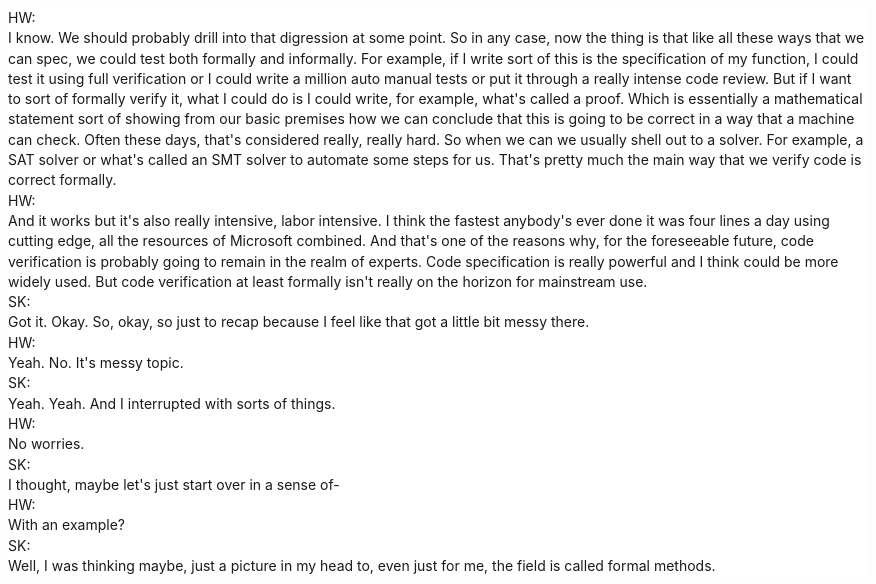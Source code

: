   <div class="block">
    <div class="name">HW:</div>
      I know. We should probably drill into that digression at some point. So in any case, now the thing is that like all these ways that we can spec, we could test both formally and informally. For example, if I write sort of this is the specification of my function, I could test it using full verification or I could write a million auto manual tests or put it through a really intense code review. But if I want to sort of formally verify it, what I could do is I could write, for example, what's called a proof. Which is essentially a mathematical statement sort of showing from our basic premises how we can conclude that this is going to be correct in a way that a machine can check. Often these days, that's considered really, really hard. So when we can we usually shell out to a solver. For example, a SAT solver or what's called an SMT solver to automate some steps for us. That's pretty much the main way that we verify code is correct formally.
  </div>

  <div class="block">
    <div class="name">HW:</div>
      And it works but it's also really intensive, labor intensive. I think the fastest anybody's ever done it was four lines a day using cutting edge, all the resources of Microsoft combined. And that's one of the reasons why, for the foreseeable future, code verification is probably going to remain in the realm of experts. Code specification is really powerful and I think could be more widely used. But code verification at least formally isn't really on the horizon for mainstream use.
  </div>

  <div class="block">
    <div class="name">SK:</div>
      Got it. Okay. So, okay, so just to recap because I feel like that got a little bit messy there.
  </div>

  <div class="block">
    <div class="name">HW:</div>
      Yeah. No. It's messy topic.
  </div>

  <div class="block">
    <div class="name">SK:</div>
      Yeah. Yeah. And I interrupted with sorts of things.
  </div>

  <div class="block">
    <div class="name">HW:</div>
      No worries.
  </div>

  <div class="block">
    <div class="name">SK:</div>
      I thought, maybe let's just start over in a sense of-
  </div>

  <div class="block">
    <div class="name">HW:</div>
      With an example?
  </div>

  <div class="block">
    <div class="name">SK:</div>
      Well, I was thinking maybe, just a picture in my head to, even just for me, the field is called formal methods.
  </div>
